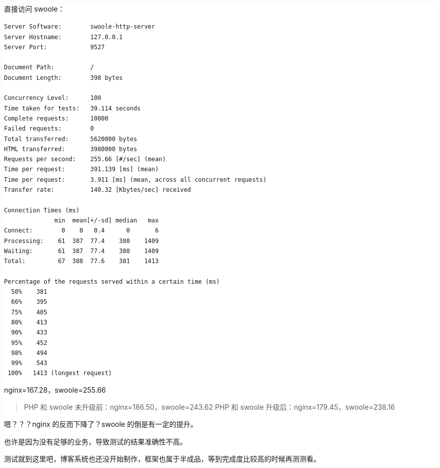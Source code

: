 直接访问 swoole：

```
Server Software:        swoole-http-server
Server Hostname:        127.0.0.1
Server Port:            9527

Document Path:          /
Document Length:        398 bytes

Concurrency Level:      100
Time taken for tests:   39.114 seconds
Complete requests:      10000
Failed requests:        0
Total transferred:      5620000 bytes
HTML transferred:       3980000 bytes
Requests per second:    255.66 [#/sec] (mean)
Time per request:       391.139 [ms] (mean)
Time per request:       3.911 [ms] (mean, across all concurrent requests)
Transfer rate:          140.32 [Kbytes/sec] received

Connection Times (ms)
              min  mean[+/-sd] median   max
Connect:        0    0   0.4      0       6
Processing:    61  387  77.4    380    1409
Waiting:       61  387  77.4    380    1409
Total:         67  388  77.6    381    1413

Percentage of the requests served within a certain time (ms)
  50%    381
  66%    395
  75%    405
  80%    413
  90%    433
  95%    452
  98%    494
  99%    543
 100%   1413 (longest request)
```

nginx=167.28，swoole=255.66

> PHP 和 swoole 未升级前：nginx=186.50，swoole=243.62
> PHP 和 swoole 升级后：nginx=179.45，swoole=238.16

嗯？？？nginx 的反而下降了？swoole 的倒是有一定的提升。

也许是因为没有足够的业务，导致测试的结果准确性不高。

测试就到这里吧，博客系统也还没开始制作，框架也属于半成品，等到完成度比较高的时候再测测看。
